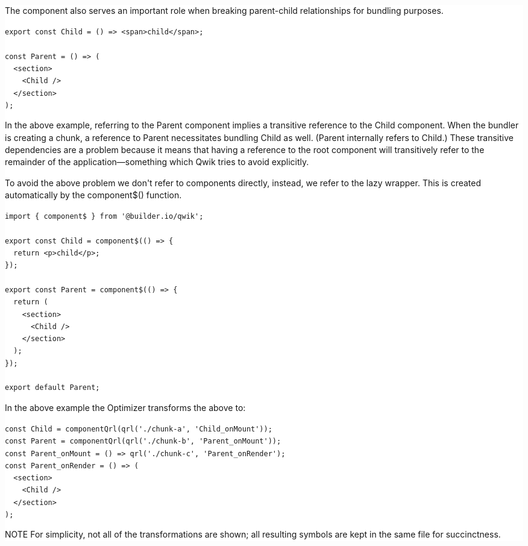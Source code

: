 The component also serves an important role when breaking parent-child relationships for bundling purposes.

```
export const Child = () => <span>child</span>;
 
const Parent = () => (
  <section>
    <Child />
  </section>
);
```

In the above example, referring to the Parent component implies a transitive reference to the Child component. When the bundler is creating a chunk, a reference to Parent necessitates bundling Child as well. (Parent internally refers to Child.) These transitive dependencies are a problem because it means that having a reference to the root component will transitively refer to the remainder of the application—something which Qwik tries to avoid explicitly.

To avoid the above problem we don't refer to components directly, instead, we refer to the lazy wrapper. This is created automatically by the component$() function.

```
import { component$ } from '@builder.io/qwik';
 
export const Child = component$(() => {
  return <p>child</p>;
});
 
export const Parent = component$(() => {
  return (
    <section>
      <Child />
    </section>
  );
});
 
export default Parent;
```

In the above example the Optimizer transforms the above to:

```
const Child = componentQrl(qrl('./chunk-a', 'Child_onMount'));
const Parent = componentQrl(qrl('./chunk-b', 'Parent_onMount'));
const Parent_onMount = () => qrl('./chunk-c', 'Parent_onRender');
const Parent_onRender = () => (
  <section>
    <Child />
  </section>
);
```

NOTE
For simplicity, not all of the transformations are shown; all resulting symbols are kept in the same file for succinctness.
